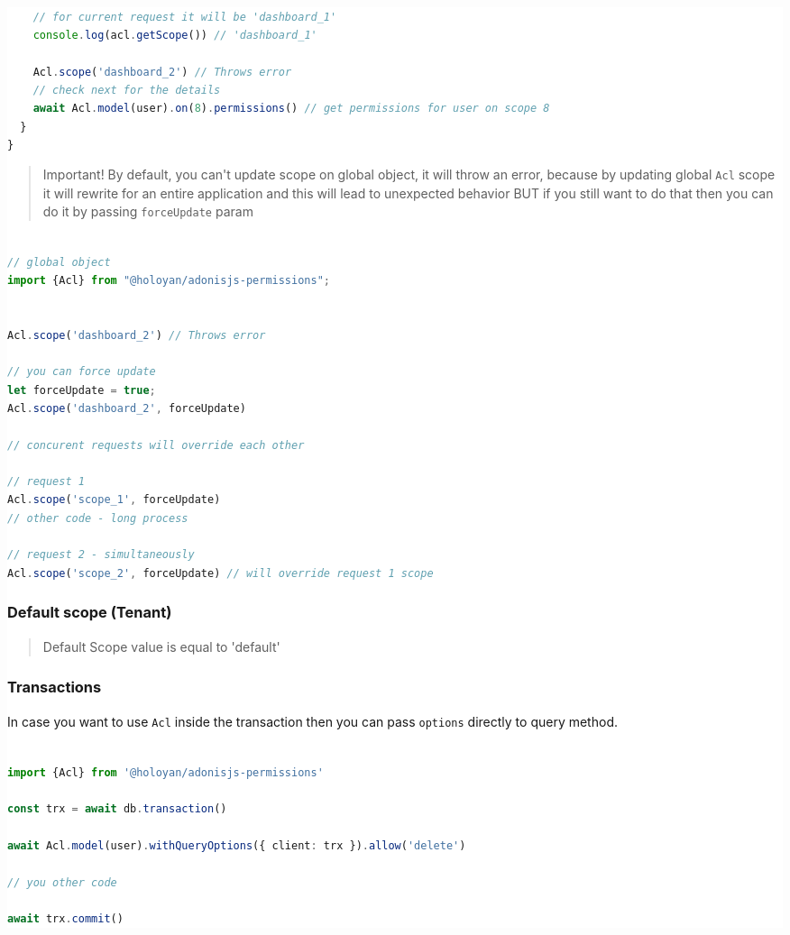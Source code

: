 ```typescript
    // for current request it will be 'dashboard_1'
    console.log(acl.getScope()) // 'dashboard_1'

    Acl.scope('dashboard_2') // Throws error
    // check next for the details
    await Acl.model(user).on(8).permissions() // get permissions for user on scope 8    
  }
}

```

> Important! By default, you can't update scope on global object, it will throw an error, because by updating global `Acl` scope it will rewrite for an entire application and this will lead to unexpected behavior BUT if you still want to do that then you can do it by passing `forceUpdate` param

```typescript

// global object
import {Acl} from "@holoyan/adonisjs-permissions";


Acl.scope('dashboard_2') // Throws error

// you can force update
let forceUpdate = true;
Acl.scope('dashboard_2', forceUpdate) 

// concurent requests will override each other

// request 1 
Acl.scope('scope_1', forceUpdate)
// other code - long process

// request 2 - simultaneously
Acl.scope('scope_2', forceUpdate) // will override request 1 scope 

```


### Default scope (Tenant)

> Default Scope value is equal to 'default'

### Transactions

In case you want to use `Acl` inside the transaction then you can pass `options` directly to query method.

```typescript

import {Acl} from '@holoyan/adonisjs-permissions'

const trx = await db.transaction()

await Acl.model(user).withQueryOptions({ client: trx }).allow('delete')

// you other code

await trx.commit()

```
